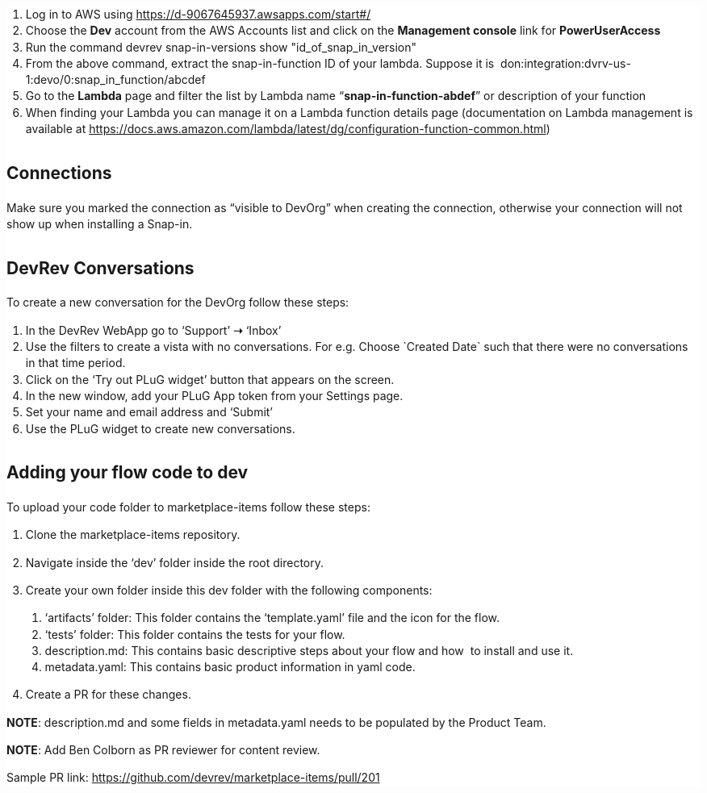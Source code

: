 1. Log in to AWS using <https://d-9067645937.awsapps.com/start#/> 
2. Choose the **Dev** account from the AWS Accounts list and click on the **Management console** link for **PowerUserAccess**
3. Run the command devrev snap-in-versions show "id_of_snap_in_version" 
4. From the above command, extract the snap-in-function ID of your lambda. Suppose it is  don:integration:dvrv-us-1:devo/0:snap_in_function/abcdef
5. Go to the **Lambda** page and filter the list by Lambda name “**snap-in-function-abdef**” or description of your function
6. When finding your Lambda you can manage it on a Lambda function details page (documentation on Lambda management is available at <https://docs.aws.amazon.com/lambda/latest/dg/configuration-function-common.html>)


## Connections

Make sure you marked the connection as “visible to DevOrg” when creating the connection, otherwise your connection will not show up when installing a Snap-in.


## DevRev Conversations

To create a new conversation for the DevOrg follow these steps: 

1. In the DevRev WebApp go to ‘Support’ **➝** ‘Inbox’
2. Use the filters to create a vista with no conversations. For e.g. Choose \`Created Date\` such that there were no conversations in that time period.
3. Click on the ‘Try out PLuG widget’ button that appears on the screen.
4. In the new window, add your PLuG App token from your Settings page.
5. Set your name and email address and ‘Submit’
6. Use the PLuG widget to create new conversations.


## Adding your flow code to dev

To upload your code folder to marketplace-items follow these steps:

1. Clone the marketplace-items repository.

2. Navigate inside the ‘dev’ folder inside the root directory.

3. Create your own folder inside this dev folder with the following components:

   1. ‘artifacts’ folder: This folder contains the ‘template.yaml’ file and the icon for the flow.
   2. ‘tests’ folder: This folder contains the tests for your flow.
   3. description.md: This contains basic descriptive steps about your flow and how  to install and use it.
   4. metadata.yaml: This contains basic product information in yaml code.

4. Create a PR for these changes.

**NOTE**: description.md and some fields in metadata.yaml needs to be populated by the Product Team.

**NOTE**: Add Ben Colborn as PR reviewer for content review.

Sample PR link: <https://github.com/devrev/marketplace-items/pull/201>

